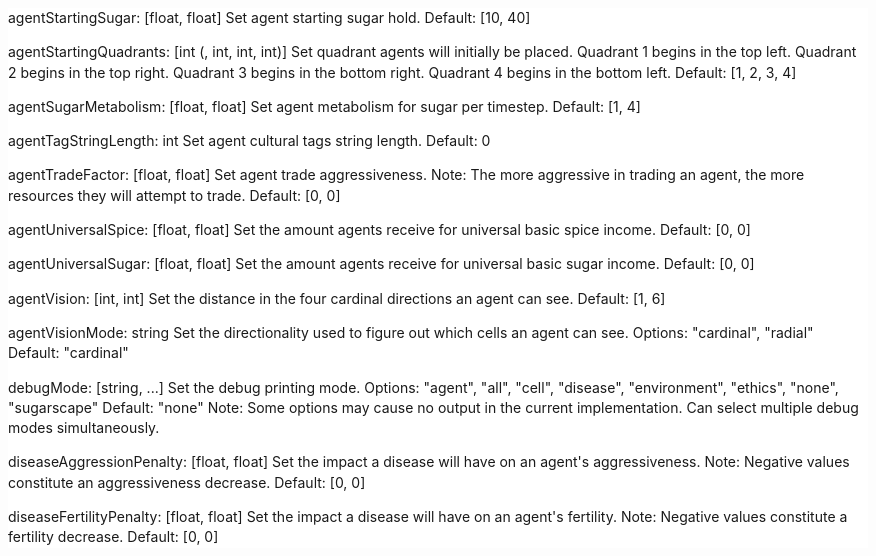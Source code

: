 agentStartingSugar: [float, float]
    Set agent starting sugar hold.
    Default: [10, 40]

agentStartingQuadrants: [int (, int, int, int)]
    Set quadrant agents will initially be placed.
    Quadrant 1 begins in the top left.
    Quadrant 2 begins in the top right.
    Quadrant 3 begins in the bottom right.
    Quadrant 4 begins in the bottom left.
    Default: [1, 2, 3, 4]

agentSugarMetabolism: [float, float]
    Set agent metabolism for sugar per timestep.
    Default: [1, 4]

agentTagStringLength: int
    Set agent cultural tags string length.
    Default: 0

agentTradeFactor: [float, float]
    Set agent trade aggressiveness.
    Note: The more aggressive in trading an agent, the more resources they will attempt to trade.
    Default: [0, 0]

agentUniversalSpice: [float, float]
    Set the amount agents receive for universal basic spice income.
    Default: [0, 0]

agentUniversalSugar: [float, float]
    Set the amount agents receive for universal basic sugar income. 
    Default: [0, 0]

agentVision: [int, int]
    Set the distance in the four cardinal directions an agent can see.
    Default: [1, 6]

agentVisionMode: string
    Set the directionality used to figure out which cells an agent can see.
    Options: "cardinal", "radial"
    Default: "cardinal"

debugMode: [string, ...]
    Set the debug printing mode.
    Options: "agent", "all", "cell", "disease", "environment", "ethics", "none",  "sugarscape"
    Default: "none"
    Note: Some options may cause no output in the current implementation.
          Can select multiple debug modes simultaneously.

diseaseAggressionPenalty: [float, float]
    Set the impact a disease will have on an agent's aggressiveness.
    Note: Negative values constitute an aggressiveness decrease.
    Default: [0, 0]

diseaseFertilityPenalty: [float, float]
    Set the impact a disease will have on an agent's fertility.
    Note: Negative values constitute a fertility decrease.
    Default: [0, 0]

